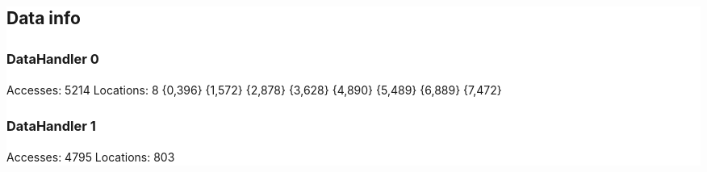 ## Data info

### DataHandler 0
Accesses:	5214
Locations:	8
{0,396} {1,572} {2,878} {3,628} {4,890} {5,489} {6,889} {7,472} 

### DataHandler 1
Accesses:	4795
Locations:	803